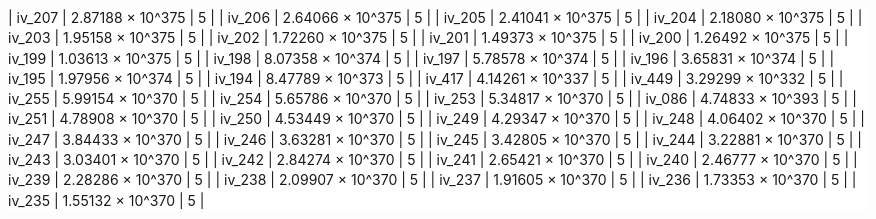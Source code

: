 | iv_207 | 2.87188 × 10^375 | 5 |
| iv_206 | 2.64066 × 10^375 | 5 |
| iv_205 | 2.41041 × 10^375 | 5 |
| iv_204 | 2.18080 × 10^375 | 5 |
| iv_203 | 1.95158 × 10^375 | 5 |
| iv_202 | 1.72260 × 10^375 | 5 |
| iv_201 | 1.49373 × 10^375 | 5 |
| iv_200 | 1.26492 × 10^375 | 5 |
| iv_199 | 1.03613 × 10^375 | 5 |
| iv_198 | 8.07358 × 10^374 | 5 |
| iv_197 | 5.78578 × 10^374 | 5 |
| iv_196 | 3.65831 × 10^374 | 5 |
| iv_195 | 1.97956 × 10^374 | 5 |
| iv_194 | 8.47789 × 10^373 | 5 |
| iv_417 | 4.14261 × 10^337 | 5 |
| iv_449 | 3.29299 × 10^332 | 5 |
| iv_255 | 5.99154 × 10^370 | 5 |
| iv_254 | 5.65786 × 10^370 | 5 |
| iv_253 | 5.34817 × 10^370 | 5 |
| iv_086 | 4.74833 × 10^393 | 5 |
| iv_251 | 4.78908 × 10^370 | 5 |
| iv_250 | 4.53449 × 10^370 | 5 |
| iv_249 | 4.29347 × 10^370 | 5 |
| iv_248 | 4.06402 × 10^370 | 5 |
| iv_247 | 3.84433 × 10^370 | 5 |
| iv_246 | 3.63281 × 10^370 | 5 |
| iv_245 | 3.42805 × 10^370 | 5 |
| iv_244 | 3.22881 × 10^370 | 5 |
| iv_243 | 3.03401 × 10^370 | 5 |
| iv_242 | 2.84274 × 10^370 | 5 |
| iv_241 | 2.65421 × 10^370 | 5 |
| iv_240 | 2.46777 × 10^370 | 5 |
| iv_239 | 2.28286 × 10^370 | 5 |
| iv_238 | 2.09907 × 10^370 | 5 |
| iv_237 | 1.91605 × 10^370 | 5 |
| iv_236 | 1.73353 × 10^370 | 5 |
| iv_235 | 1.55132 × 10^370 | 5 |